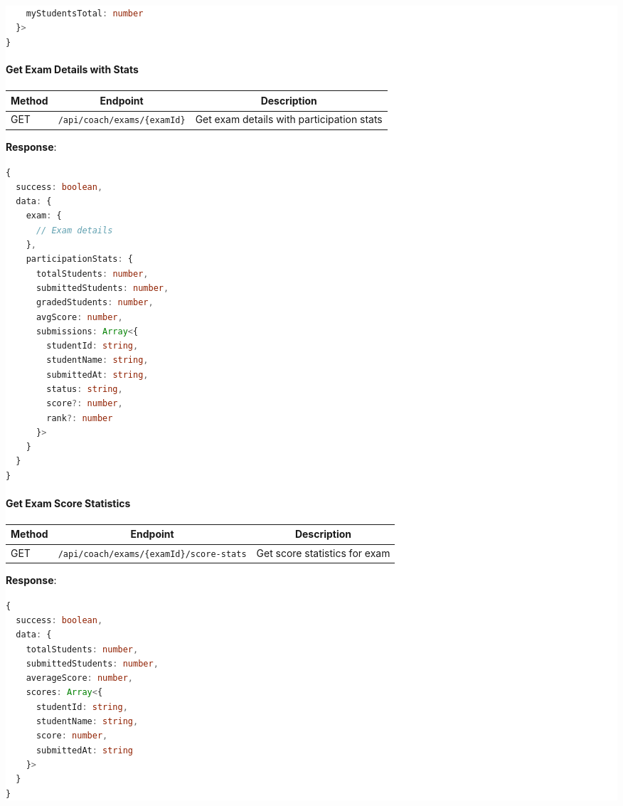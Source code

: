 ```typescript
    myStudentsTotal: number
  }>
}
```

#### Get Exam Details with Stats
| Method | Endpoint | Description |
|--------|----------|-------------|
| GET | `/api/coach/exams/{examId}` | Get exam details with participation stats |

**Response**:
```typescript
{
  success: boolean,
  data: {
    exam: {
      // Exam details
    },
    participationStats: {
      totalStudents: number,
      submittedStudents: number,
      gradedStudents: number,
      avgScore: number,
      submissions: Array<{
        studentId: string,
        studentName: string,
        submittedAt: string,
        status: string,
        score?: number,
        rank?: number
      }>
    }
  }
}
```

#### Get Exam Score Statistics
| Method | Endpoint | Description |
|--------|----------|-------------|
| GET | `/api/coach/exams/{examId}/score-stats` | Get score statistics for exam |

**Response**:
```typescript
{
  success: boolean,
  data: {
    totalStudents: number,
    submittedStudents: number,
    averageScore: number,
    scores: Array<{
      studentId: string,
      studentName: string,
      score: number,
      submittedAt: string
    }>
  }
}
```
